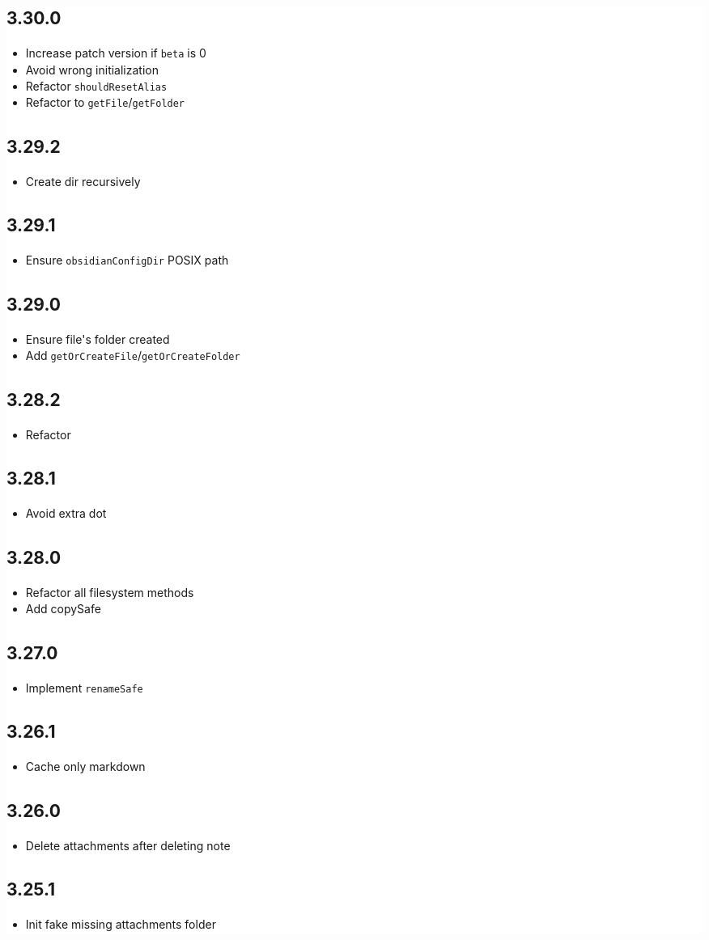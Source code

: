 ## 3.30.0

- Increase patch version if `beta` is 0
- Avoid wrong initialization
- Refactor `shouldResetAlias`
- Refactor to `getFile`/`getFolder`

## 3.29.2

- Create dir recursively

## 3.29.1

- Ensure `obsidianConfigDir` POSIX path

## 3.29.0

- Ensure file's folder created
- Add `getOrCreateFile`/`getOrCreateFolder`

## 3.28.2

- Refactor

## 3.28.1

- Avoid extra dot

## 3.28.0

- Refactor all filesystem methods
- Add copySafe

## 3.27.0

- Implement `renameSafe`

## 3.26.1

- Cache only markdown

## 3.26.0

- Delete attachments after deleting note

## 3.25.1

- Init fake missing attachments folder

